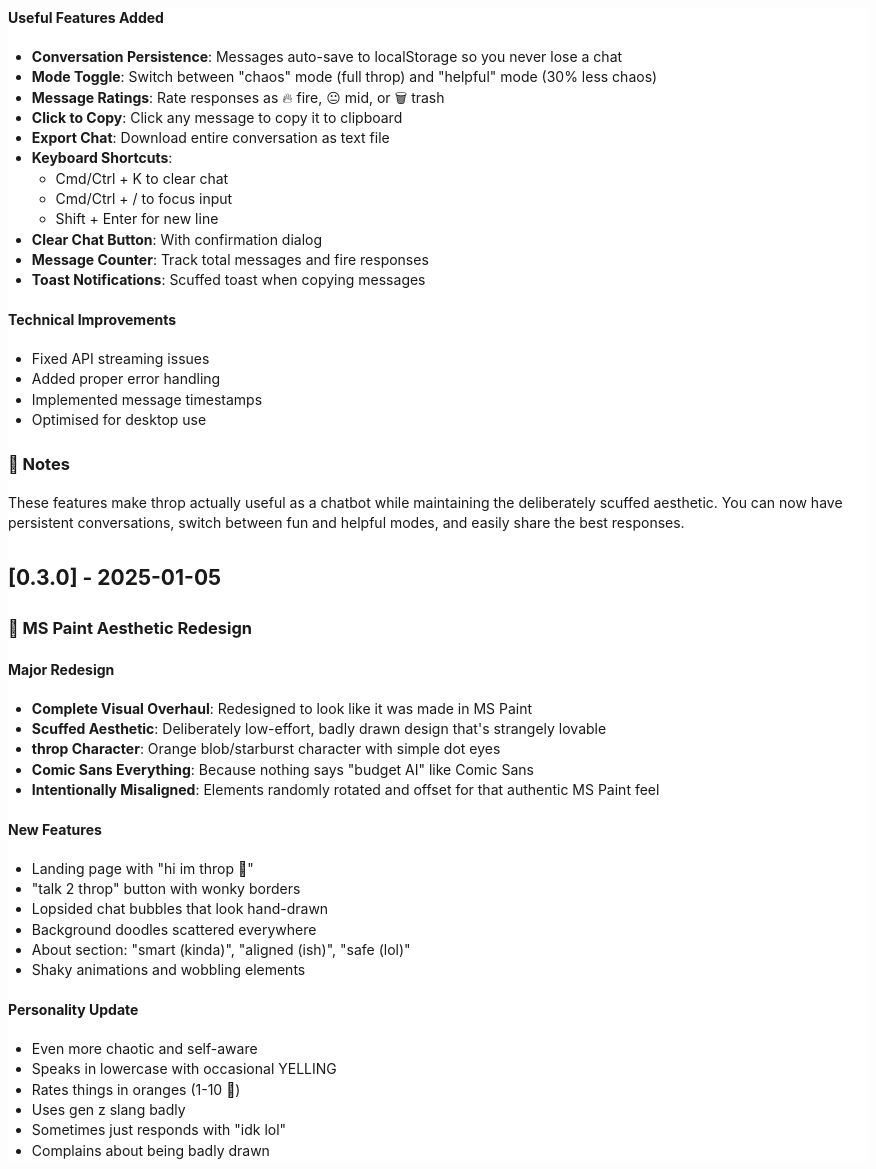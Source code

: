 #### Useful Features Added
- **Conversation Persistence**: Messages auto-save to localStorage so you never lose a chat
- **Mode Toggle**: Switch between "chaos" mode (full throp) and "helpful" mode (30% less chaos)
- **Message Ratings**: Rate responses as 🔥 fire, 😐 mid, or 🗑️ trash
- **Click to Copy**: Click any message to copy it to clipboard
- **Export Chat**: Download entire conversation as text file
- **Keyboard Shortcuts**: 
  - Cmd/Ctrl + K to clear chat
  - Cmd/Ctrl + / to focus input
  - Shift + Enter for new line
- **Clear Chat Button**: With confirmation dialog
- **Message Counter**: Track total messages and fire responses
- **Toast Notifications**: Scuffed toast when copying messages

#### Technical Improvements
- Fixed API streaming issues
- Added proper error handling
- Implemented message timestamps
- Optimised for desktop use

### 📝 Notes
These features make throp actually useful as a chatbot while maintaining the deliberately scuffed aesthetic. You can now have persistent conversations, switch between fun and helpful modes, and easily share the best responses.

## [0.3.0] - 2025-01-05

### 🎨 MS Paint Aesthetic Redesign

#### Major Redesign
- **Complete Visual Overhaul**: Redesigned to look like it was made in MS Paint
- **Scuffed Aesthetic**: Deliberately low-effort, badly drawn design that's strangely lovable
- **throp Character**: Orange blob/starburst character with simple dot eyes
- **Comic Sans Everything**: Because nothing says "budget AI" like Comic Sans
- **Intentionally Misaligned**: Elements randomly rotated and offset for that authentic MS Paint feel

#### New Features
- Landing page with "hi im throp 🫠" 
- "talk 2 throp" button with wonky borders
- Lopsided chat bubbles that look hand-drawn
- Background doodles scattered everywhere
- About section: "smart (kinda)", "aligned (ish)", "safe (lol)"
- Shaky animations and wobbling elements

#### Personality Update
- Even more chaotic and self-aware
- Speaks in lowercase with occasional YELLING
- Rates things in oranges (1-10 🍊)
- Uses gen z slang badly
- Sometimes just responds with "idk lol"
- Complains about being badly drawn
